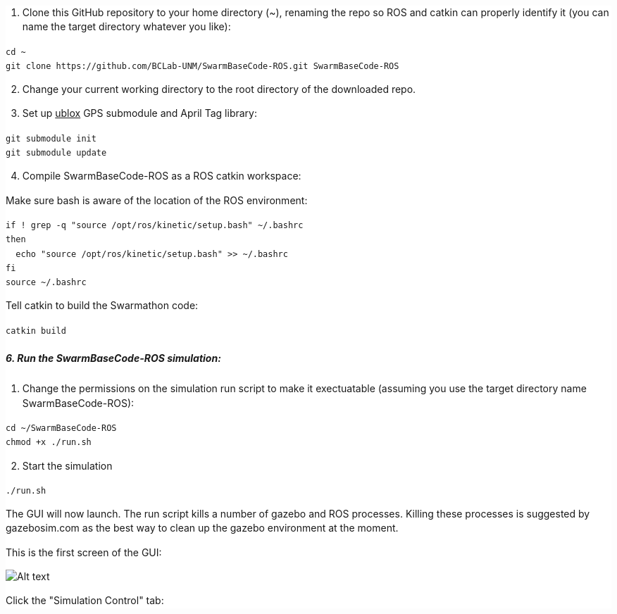 1. Clone this GitHub repository to your home directory (~), renaming the repo so ROS and catkin can properly identify it (you can name the target directory whatever you like):

  ```
  cd ~
  git clone https://github.com/BCLab-UNM/SwarmBaseCode-ROS.git SwarmBaseCode-ROS
  ```

2. Change your current working directory to the root directory of the downloaded repo.


3. Set up [ublox](http://wiki.ros.org/ublox) GPS submodule and April Tag library:

  ```
  git submodule init
  git submodule update
  ```

4. Compile SwarmBaseCode-ROS as a ROS catkin workspace:
 
  Make sure bash is aware of the location of the ROS environment:
  ```
  if ! grep -q "source /opt/ros/kinetic/setup.bash" ~/.bashrc
  then 
    echo "source /opt/ros/kinetic/setup.bash" >> ~/.bashrc
  fi
  source ~/.bashrc
  ```
  
  Tell catkin to build the Swarmathon code:
  
  ```
  catkin build
  ```
    
##### 6. Run the SwarmBaseCode-ROS simulation:

1. Change the permissions on the simulation run script to make it exectuatable (assuming you use the target directory name SwarmBaseCode-ROS):
  
  ```
  cd ~/SwarmBaseCode-ROS
  chmod +x ./run.sh
  ```
  
2. Start the simulation

  ```
  ./run.sh
  ```

The GUI will now launch. The run script kills a number of gazebo and ROS processes. Killing these processes is suggested by gazebosim.com as the best way to clean up the gazebo environment at the moment.

This is the first screen of the GUI:

![Alt text](https://github.com/BCLab-UNM/SwarmBaseCode-ROS/blob/master/readmeImages/guiFirstScreen.png "Opening Screen")

Click the "Simulation Control" tab:
